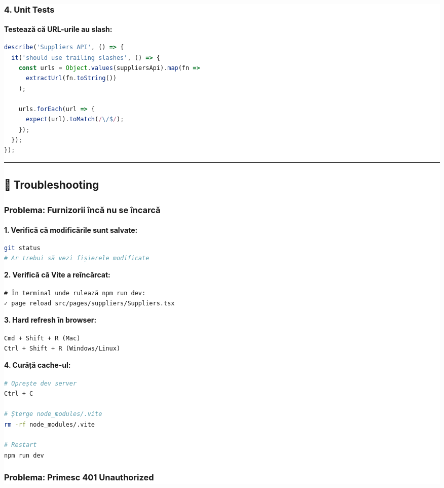 ### 4. Unit Tests

**Testează că URL-urile au slash:**
```typescript
describe('Suppliers API', () => {
  it('should use trailing slashes', () => {
    const urls = Object.values(suppliersApi).map(fn => 
      extractUrl(fn.toString())
    );
    
    urls.forEach(url => {
      expect(url).toMatch(/\/$/);
    });
  });
});
```

---

## 🔧 Troubleshooting

### Problema: Furnizorii încă nu se încarcă

**1. Verifică că modificările sunt salvate:**
```bash
git status
# Ar trebui să vezi fișierele modificate
```

**2. Verifică că Vite a reîncărcat:**
```
# În terminal unde rulează npm run dev:
✓ page reload src/pages/suppliers/Suppliers.tsx
```

**3. Hard refresh în browser:**
```
Cmd + Shift + R (Mac)
Ctrl + Shift + R (Windows/Linux)
```

**4. Curăță cache-ul:**
```bash
# Oprește dev server
Ctrl + C

# Șterge node_modules/.vite
rm -rf node_modules/.vite

# Restart
npm run dev
```

### Problema: Primesc 401 Unauthorized
